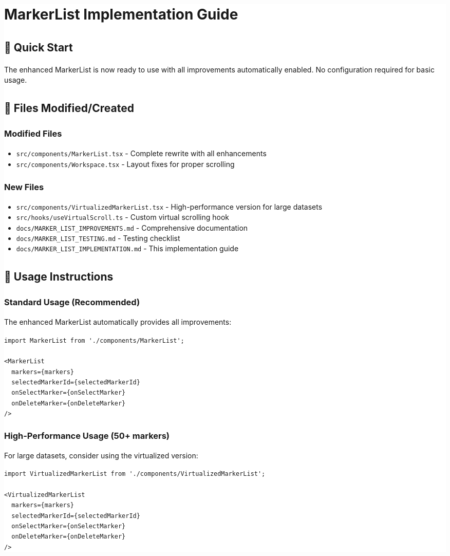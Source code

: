 # MarkerList Implementation Guide

## 🚀 Quick Start

The enhanced MarkerList is now ready to use with all improvements automatically enabled. No configuration required for basic usage.

## 📁 Files Modified/Created

### Modified Files
- `src/components/MarkerList.tsx` - Complete rewrite with all enhancements
- `src/components/Workspace.tsx` - Layout fixes for proper scrolling

### New Files
- `src/components/VirtualizedMarkerList.tsx` - High-performance version for large datasets
- `src/hooks/useVirtualScroll.ts` - Custom virtual scrolling hook
- `docs/MARKER_LIST_IMPROVEMENTS.md` - Comprehensive documentation
- `docs/MARKER_LIST_TESTING.md` - Testing checklist
- `docs/MARKER_LIST_IMPLEMENTATION.md` - This implementation guide

## 🔧 Usage Instructions

### Standard Usage (Recommended)
The enhanced MarkerList automatically provides all improvements:

```tsx
import MarkerList from './components/MarkerList';

<MarkerList
  markers={markers}
  selectedMarkerId={selectedMarkerId}
  onSelectMarker={onSelectMarker}
  onDeleteMarker={onDeleteMarker}
/>
```

### High-Performance Usage (50+ markers)
For large datasets, consider using the virtualized version:

```tsx
import VirtualizedMarkerList from './components/VirtualizedMarkerList';

<VirtualizedMarkerList
  markers={markers}
  selectedMarkerId={selectedMarkerId}
  onSelectMarker={onSelectMarker}
  onDeleteMarker={onDeleteMarker}
/>
```
